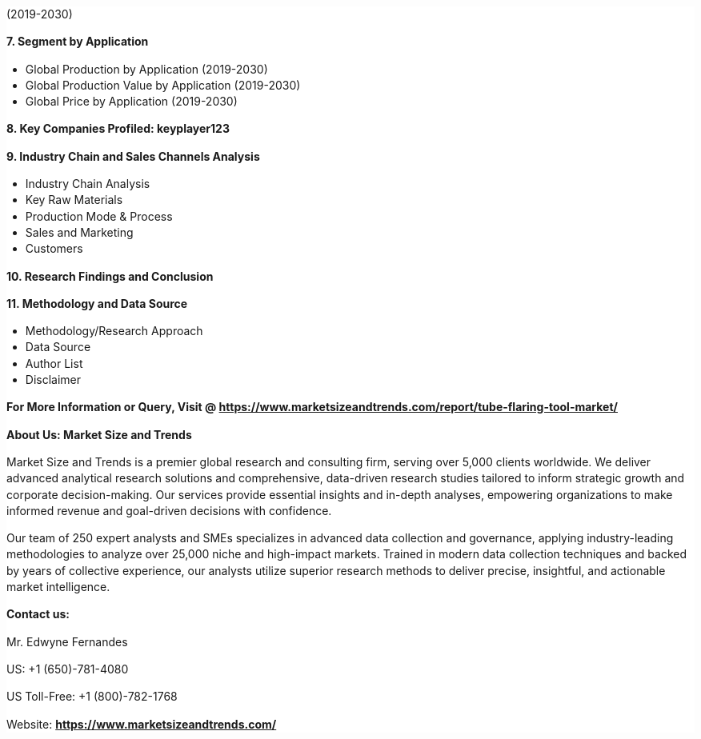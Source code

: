 (2019-2030)</li></ul><p><strong>7. Segment by Application</strong></p><ul><li>Global Production by Application (2019-2030)</li><li>Global Production Value by Application (2019-2030)</li><li>Global Price by Application (2019-2030)</li></ul><p><strong>8. Key Companies Profiled: keyplayer123</strong></p><p><strong>9. Industry Chain and Sales Channels Analysis</strong></p><ul><li>Industry Chain Analysis</li><li>Key Raw Materials</li><li>Production Mode &amp; Process</li><li>Sales and Marketing</li><li>Customers</li></ul><p><strong>10. Research Findings and Conclusion</strong></p><p><strong>11. Methodology and Data Source</strong></p><ul><li>Methodology/Research Approach</li><li>Data Source</li><li>Author List</li><li>Disclaimer</li></ul></p><p><strong>For More Information or Query, Visit @ <a href="https://www.marketsizeandtrends.com/report/tube-flaring-tool-market/">https://www.marketsizeandtrends.com/report/tube-flaring-tool-market/</a></strong></p><p><strong>About Us: Market Size and Trends</strong></p><p>Market Size and Trends is a premier global research and consulting firm, serving over 5,000 clients worldwide. We deliver advanced analytical research solutions and comprehensive, data-driven research studies tailored to inform strategic growth and corporate decision-making. Our services provide essential insights and in-depth analyses, empowering organizations to make informed revenue and goal-driven decisions with confidence.</p><p>Our team of 250 expert analysts and SMEs specializes in advanced data collection and governance, applying industry-leading methodologies to analyze over 25,000 niche and high-impact markets. Trained in modern data collection techniques and backed by years of collective experience, our analysts utilize superior research methods to deliver precise, insightful, and actionable market intelligence.</p><p><strong>Contact us:</strong></p><p>Mr. Edwyne Fernandes</p><p>US: +1 (650)-781-4080</p><p>US Toll-Free: +1 (800)-782-1768</p><p>Website: <strong><a href="https://www.marketsizeandtrends.com/">https://www.marketsizeandtrends.com/</a></strong></p>
